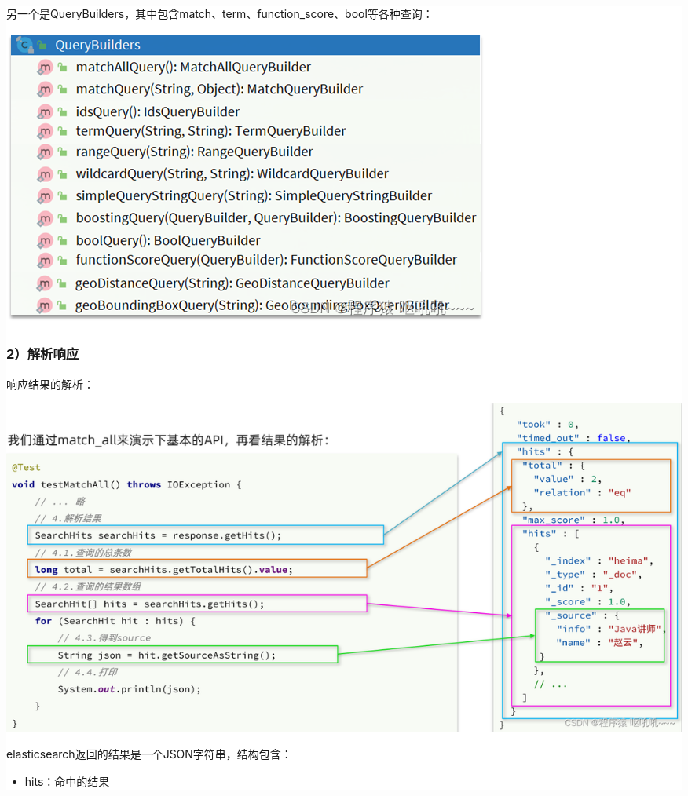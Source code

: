 另一个是QueryBuilders，其中包含match、term、function_score、bool等各种查询：

![img](imgs/1e1388bb7c19e5b0c9e54a37b6cb62b4.png)

### 2）解析响应

响应结果的解析：

![img](imgs/9ddf2e22bcb26e5defef3b82d58108bc.png)

elasticsearch返回的结果是一个JSON字符串，结构包含：

- hits：命中的结果
